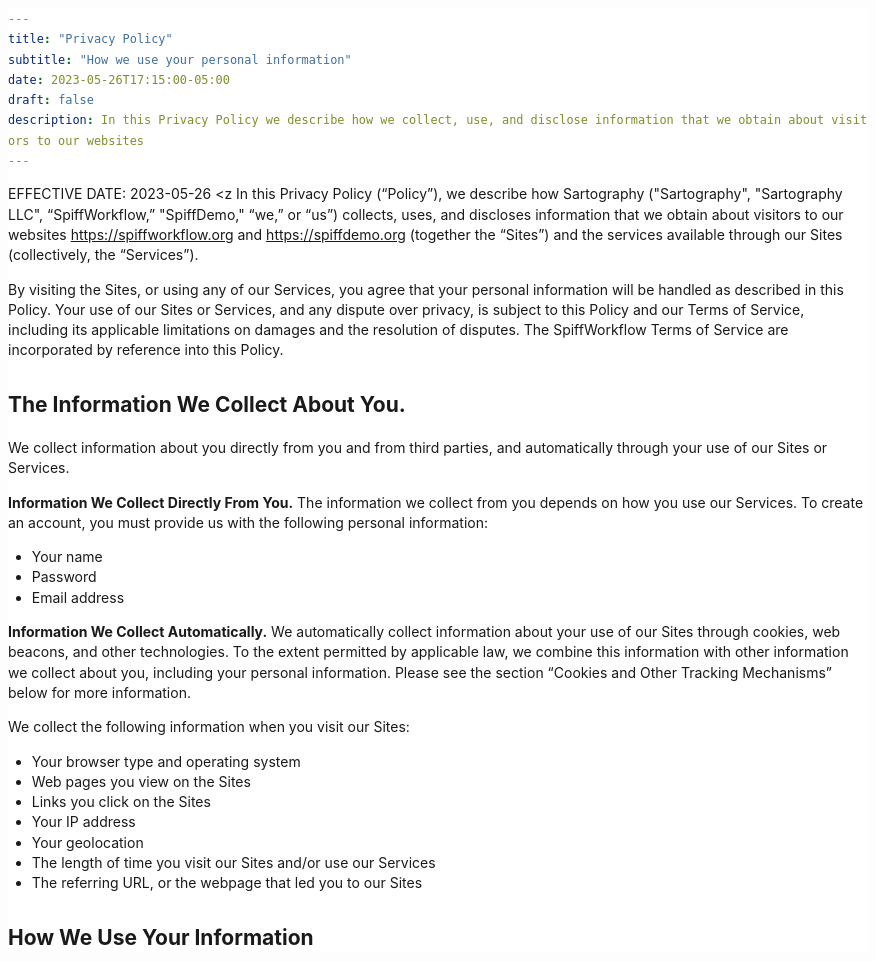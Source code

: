 ```yaml
---
title: "Privacy Policy"
subtitle: "How we use your personal information"
date: 2023-05-26T17:15:00-05:00
draft: false
description: In this Privacy Policy we describe how we collect, use, and disclose information that we obtain about visitors to our websites
---
```


EFFECTIVE DATE: 2023-05-26
<z
In this Privacy Policy (“Policy”), we describe how Sartography ("Sartography", "Sartography LLC", “SpiffWorkflow,” "SpiffDemo," “we,” or “us”) collects, uses, and discloses information that we obtain about visitors to our websites https://spiffworkflow.org and https://spiffdemo.org (together the “Sites”) and the services available through our Sites (collectively, the “Services”).

By visiting the Sites, or using any of our Services, you agree that your personal information will be handled as described in this Policy.
Your use of our Sites or Services, and any dispute over privacy, is subject to this Policy and our Terms of Service, including its applicable limitations on damages and the resolution of disputes.
The SpiffWorkflow Terms of Service are incorporated by reference into this Policy.

## The Information We Collect About You.

We collect information about you directly from you and from third parties, and automatically through your use of our Sites or Services.

**Information We Collect Directly From You.** The information we collect from you depends on how you use our Services.
To create an account, you must provide us with the following personal information:

* Your name
* Password
* Email address

**Information We Collect Automatically.** We automatically collect information about your use of our Sites through cookies, web beacons, and other technologies.
To the extent permitted by applicable law, we combine this information with other information we collect about you, including your personal information.
Please see the section “Cookies and Other Tracking Mechanisms” below for more information.

We collect the following information when you visit our Sites:

* Your browser type and operating system
* Web pages you view on the Sites
* Links you click on the Sites
* Your IP address
* Your geolocation
* The length of time you visit our Sites and/or use our Services
* The referring URL, or the webpage that led you to our Sites

## How We Use Your Information
